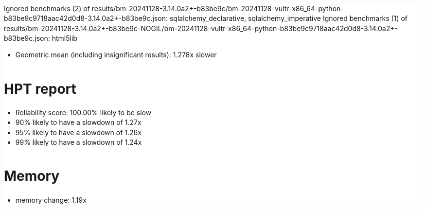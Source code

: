Ignored benchmarks (2) of results/bm-20241128-3.14.0a2+-b83be9c/bm-20241128-vultr-x86_64-python-b83be9c9718aac42d0d8-3.14.0a2+-b83be9c.json: sqlalchemy_declarative, sqlalchemy_imperative
Ignored benchmarks (1) of results/bm-20241128-3.14.0a2+-b83be9c-NOGIL/bm-20241128-vultr-x86_64-python-b83be9c9718aac42d0d8-3.14.0a2+-b83be9c.json: html5lib

- Geometric mean (including insignificant results): 1.278x slower

# HPT report

- Reliability score: 100.00% likely to be slow
- 90% likely to have a slowdown of 1.27x
- 95% likely to have a slowdown of 1.26x
- 99% likely to have a slowdown of 1.24x

# Memory
- memory change: 1.19x
